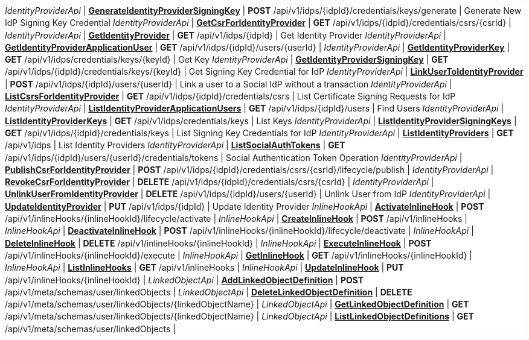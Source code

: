 *IdentityProviderApi* | [**GenerateIdentityProviderSigningKey**](docs/IdentityProviderApi.md#generateidentityprovidersigningkey) | **POST** /api/v1/idps/{idpId}/credentials/keys/generate | Generate New IdP Signing Key Credential
*IdentityProviderApi* | [**GetCsrForIdentityProvider**](docs/IdentityProviderApi.md#getcsrforidentityprovider) | **GET** /api/v1/idps/{idpId}/credentials/csrs/{csrId} | 
*IdentityProviderApi* | [**GetIdentityProvider**](docs/IdentityProviderApi.md#getidentityprovider) | **GET** /api/v1/idps/{idpId} | Get Identity Provider
*IdentityProviderApi* | [**GetIdentityProviderApplicationUser**](docs/IdentityProviderApi.md#getidentityproviderapplicationuser) | **GET** /api/v1/idps/{idpId}/users/{userId} | 
*IdentityProviderApi* | [**GetIdentityProviderKey**](docs/IdentityProviderApi.md#getidentityproviderkey) | **GET** /api/v1/idps/credentials/keys/{keyId} | Get Key
*IdentityProviderApi* | [**GetIdentityProviderSigningKey**](docs/IdentityProviderApi.md#getidentityprovidersigningkey) | **GET** /api/v1/idps/{idpId}/credentials/keys/{keyId} | Get Signing Key Credential for IdP
*IdentityProviderApi* | [**LinkUserToIdentityProvider**](docs/IdentityProviderApi.md#linkusertoidentityprovider) | **POST** /api/v1/idps/{idpId}/users/{userId} | Link a user to a Social IdP without a transaction
*IdentityProviderApi* | [**ListCsrsForIdentityProvider**](docs/IdentityProviderApi.md#listcsrsforidentityprovider) | **GET** /api/v1/idps/{idpId}/credentials/csrs | List Certificate Signing Requests for IdP
*IdentityProviderApi* | [**ListIdentityProviderApplicationUsers**](docs/IdentityProviderApi.md#listidentityproviderapplicationusers) | **GET** /api/v1/idps/{idpId}/users | Find Users
*IdentityProviderApi* | [**ListIdentityProviderKeys**](docs/IdentityProviderApi.md#listidentityproviderkeys) | **GET** /api/v1/idps/credentials/keys | List Keys
*IdentityProviderApi* | [**ListIdentityProviderSigningKeys**](docs/IdentityProviderApi.md#listidentityprovidersigningkeys) | **GET** /api/v1/idps/{idpId}/credentials/keys | List Signing Key Credentials for IdP
*IdentityProviderApi* | [**ListIdentityProviders**](docs/IdentityProviderApi.md#listidentityproviders) | **GET** /api/v1/idps | List Identity Providers
*IdentityProviderApi* | [**ListSocialAuthTokens**](docs/IdentityProviderApi.md#listsocialauthtokens) | **GET** /api/v1/idps/{idpId}/users/{userId}/credentials/tokens | Social Authentication Token Operation
*IdentityProviderApi* | [**PublishCsrForIdentityProvider**](docs/IdentityProviderApi.md#publishcsrforidentityprovider) | **POST** /api/v1/idps/{idpId}/credentials/csrs/{csrId}/lifecycle/publish | 
*IdentityProviderApi* | [**RevokeCsrForIdentityProvider**](docs/IdentityProviderApi.md#revokecsrforidentityprovider) | **DELETE** /api/v1/idps/{idpId}/credentials/csrs/{csrId} | 
*IdentityProviderApi* | [**UnlinkUserFromIdentityProvider**](docs/IdentityProviderApi.md#unlinkuserfromidentityprovider) | **DELETE** /api/v1/idps/{idpId}/users/{userId} | Unlink User from IdP
*IdentityProviderApi* | [**UpdateIdentityProvider**](docs/IdentityProviderApi.md#updateidentityprovider) | **PUT** /api/v1/idps/{idpId} | Update Identity Provider
*InlineHookApi* | [**ActivateInlineHook**](docs/InlineHookApi.md#activateinlinehook) | **POST** /api/v1/inlineHooks/{inlineHookId}/lifecycle/activate | 
*InlineHookApi* | [**CreateInlineHook**](docs/InlineHookApi.md#createinlinehook) | **POST** /api/v1/inlineHooks | 
*InlineHookApi* | [**DeactivateInlineHook**](docs/InlineHookApi.md#deactivateinlinehook) | **POST** /api/v1/inlineHooks/{inlineHookId}/lifecycle/deactivate | 
*InlineHookApi* | [**DeleteInlineHook**](docs/InlineHookApi.md#deleteinlinehook) | **DELETE** /api/v1/inlineHooks/{inlineHookId} | 
*InlineHookApi* | [**ExecuteInlineHook**](docs/InlineHookApi.md#executeinlinehook) | **POST** /api/v1/inlineHooks/{inlineHookId}/execute | 
*InlineHookApi* | [**GetInlineHook**](docs/InlineHookApi.md#getinlinehook) | **GET** /api/v1/inlineHooks/{inlineHookId} | 
*InlineHookApi* | [**ListInlineHooks**](docs/InlineHookApi.md#listinlinehooks) | **GET** /api/v1/inlineHooks | 
*InlineHookApi* | [**UpdateInlineHook**](docs/InlineHookApi.md#updateinlinehook) | **PUT** /api/v1/inlineHooks/{inlineHookId} | 
*LinkedObjectApi* | [**AddLinkedObjectDefinition**](docs/LinkedObjectApi.md#addlinkedobjectdefinition) | **POST** /api/v1/meta/schemas/user/linkedObjects | 
*LinkedObjectApi* | [**DeleteLinkedObjectDefinition**](docs/LinkedObjectApi.md#deletelinkedobjectdefinition) | **DELETE** /api/v1/meta/schemas/user/linkedObjects/{linkedObjectName} | 
*LinkedObjectApi* | [**GetLinkedObjectDefinition**](docs/LinkedObjectApi.md#getlinkedobjectdefinition) | **GET** /api/v1/meta/schemas/user/linkedObjects/{linkedObjectName} | 
*LinkedObjectApi* | [**ListLinkedObjectDefinitions**](docs/LinkedObjectApi.md#listlinkedobjectdefinitions) | **GET** /api/v1/meta/schemas/user/linkedObjects | 